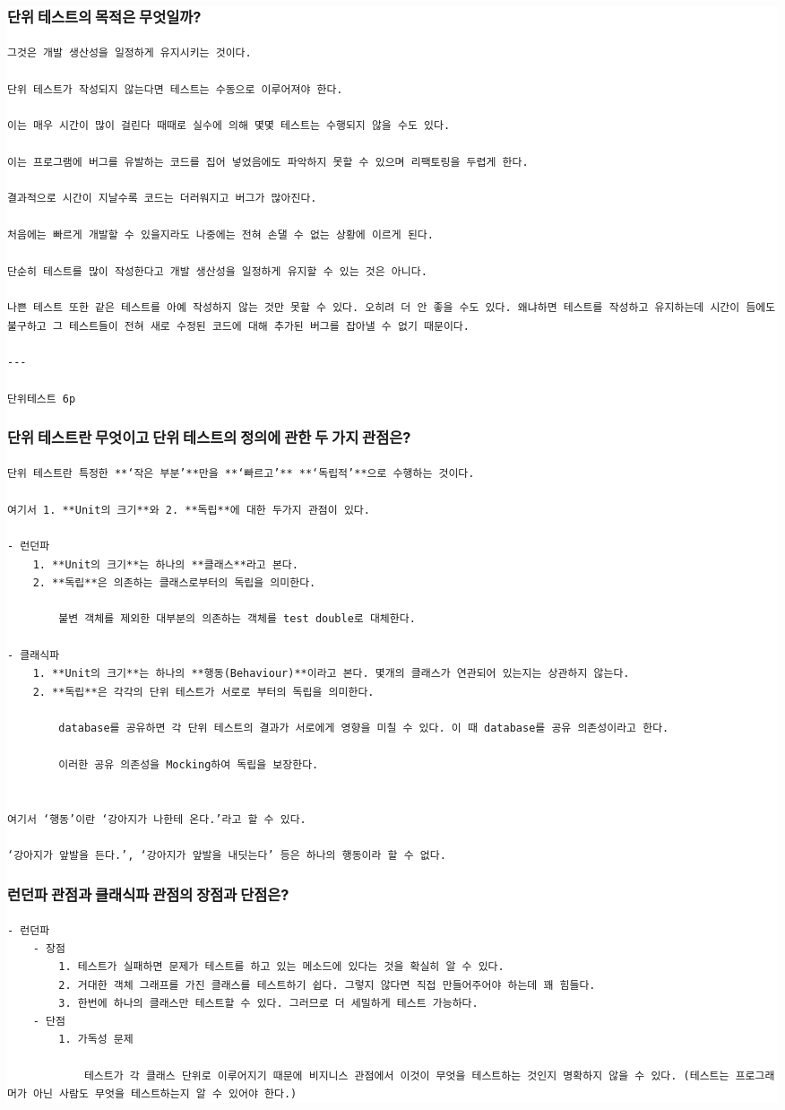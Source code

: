 ### 단위 테스트의 목적은 무엇일까?
    
    그것은 개발 생산성을 일정하게 유지시키는 것이다.
    
    단위 테스트가 작성되지 않는다면 테스트는 수동으로 이루어져야 한다.
    
    이는 매우 시간이 많이 걸린다 때때로 실수에 의해 몇몇 테스트는 수행되지 않을 수도 있다.
    
    이는 프로그램에 버그를 유발하는 코드를 집어 넣었음에도 파악하지 못할 수 있으며 리팩토링을 두렵게 한다.
    
    결과적으로 시간이 지날수록 코드는 더러워지고 버그가 많아진다.
    
    처음에는 빠르게 개발할 수 있을지라도 나중에는 전혀 손댈 수 없는 상황에 이르게 된다.
    
    단순히 테스트를 많이 작성한다고 개발 생산성을 일정하게 유지할 수 있는 것은 아니다.
    
    나쁜 테스트 또한 같은 테스트를 아예 작성하지 않는 것만 못할 수 있다. 오히려 더 안 좋을 수도 있다. 왜냐하면 테스트를 작성하고 유지하는데 시간이 듬에도 불구하고 그 테스트들이 전혀 새로 수정된 코드에 대해 추가된 버그를 잡아낼 수 없기 때문이다.
    
    ---
    
    단위테스트 6p
    
### 단위 테스트란 무엇이고 단위 테스트의 정의에 관한 두 가지 관점은?
    
    단위 테스트란 특정한 **‘작은 부분’**만을 **‘빠르고’** **‘독립적’**으로 수행하는 것이다.
    
    여기서 1. **Unit의 크기**와 2. **독립**에 대한 두가지 관점이 있다.
    
    - 런던파
        1. **Unit의 크기**는 하나의 **클래스**라고 본다. 
        2. **독립**은 의존하는 클래스로부터의 독립을 의미한다.
            
            불변 객체를 제외한 대부분의 의존하는 객체를 test double로 대체한다.
            
    - 클래식파
        1. **Unit의 크기**는 하나의 **행동(Behaviour)**이라고 본다. 몇개의 클래스가 연관되어 있는지는 상관하지 않는다.
        2. **독립**은 각각의 단위 테스트가 서로로 부터의 독립을 의미한다.
            
            database를 공유하면 각 단위 테스트의 결과가 서로에게 영향을 미칠 수 있다. 이 때 database를 공유 의존성이라고 한다.
            
            이러한 공유 의존성을 Mocking하여 독립을 보장한다.
            
    
    여기서 ‘행동’이란 ‘강아지가 나한테 온다.’라고 할 수 있다.
    
    ‘강아지가 앞발을 든다.’, ‘강아지가 앞발을 내딧는다’ 등은 하나의 행동이라 할 수 없다.
    
### 런던파 관점과 클래식파 관점의 장점과 단점은?
    - 런던파
        - 장점
            1. 테스트가 실패하면 문제가 테스트를 하고 있는 메소드에 있다는 것을 확실히 알 수 있다. 
            2. 거대한 객체 그래프를 가진 클래스를 테스트하기 쉽다. 그렇지 않다면 직접 만들어주어야 하는데 꽤 힘들다.
            3. 한번에 하나의 클래스만 테스트할 수 있다. 그러므로 더 세밀하게 테스트 가능하다.
        - 단점
            1. 가독성 문제
                
                테스트가 각 클래스 단위로 이루어지기 때문에 비지니스 관점에서 이것이 무엇을 테스트하는 것인지 명확하지 않을 수 있다. (테스트는 프로그래머가 아닌 사람도 무엇을 테스트하는지 알 수 있어야 한다.)
                